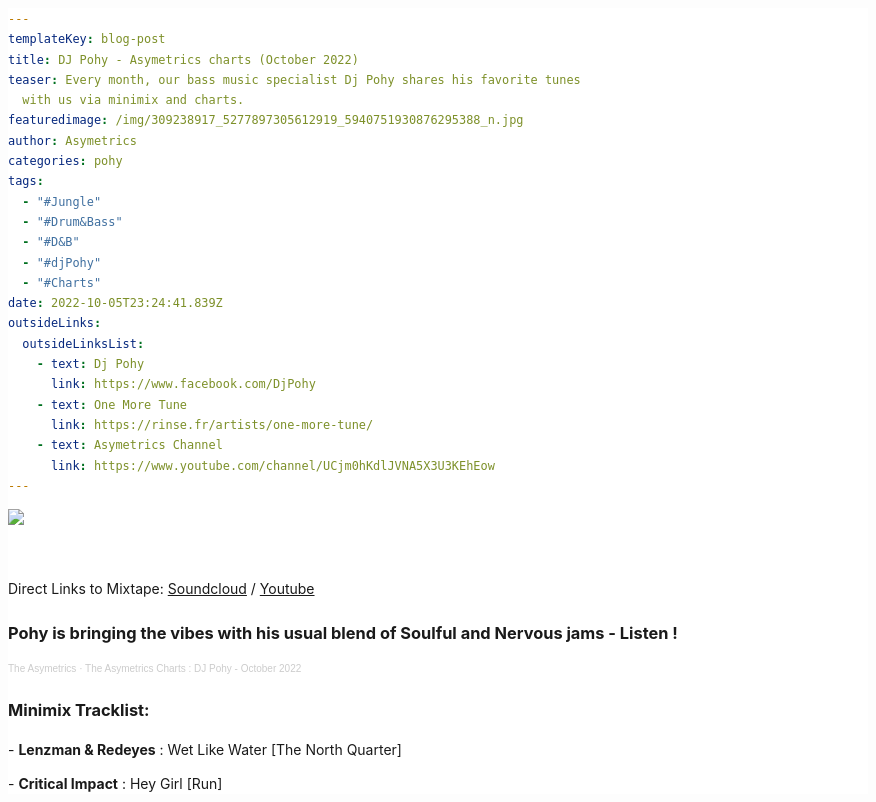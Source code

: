 ```yaml
---
templateKey: blog-post
title: DJ Pohy - Asymetrics charts (October 2022)
teaser: Every month, our bass music specialist Dj Pohy shares his favorite tunes
  with us via minimix and charts.
featuredimage: /img/309238917_5277897305612919_5940751930876295388_n.jpg
author: Asymetrics
categories: pohy
tags:
  - "#Jungle"
  - "#Drum&Bass"
  - "#D&B"
  - "#djPohy"
  - "#Charts"
date: 2022-10-05T23:24:41.839Z
outsideLinks:
  outsideLinksList:
    - text: Dj Pohy
      link: https://www.facebook.com/DjPohy
    - text: One More Tune
      link: https://rinse.fr/artists/one-more-tune/
    - text: Asymetrics Channel
      link: https://www.youtube.com/channel/UCjm0hKdlJVNA5X3U3KEhEow
---
```

![](/img/309238917_5277897305612919_5940751930876295388_n.jpg)

<br>

Direct Links to Mixtape: [Soundcloud](https://soundcloud.com/the-asymetrics/the-asymetrics-charts-dj-pohy-october-2022) / [Youtube](https://www.youtube.com/watch?v=RCp_YTlaXEw)

### Pohy is bringing the vibes with his usual blend of Soulful and Nervous jams - Listen !

<iframe width="100%" height="166" scrolling="no" frameborder="no" allow="autoplay" src="https://w.soundcloud.com/player/?url=https%3A//api.soundcloud.com/tracks/1356309775&color=%23ff5500&auto_play=false&hide_related=false&show_comments=true&show_user=true&show_reposts=false&show_teaser=true"></iframe><div style="font-size: 10px; color: #cccccc;line-break: anywhere;word-break: normal;overflow: hidden;white-space: nowrap;text-overflow: ellipsis; font-family: Interstate,Lucida Grande,Lucida Sans Unicode,Lucida Sans,Garuda,Verdana,Tahoma,sans-serif;font-weight: 100;"><a href="https://soundcloud.com/the-asymetrics" title="The Asymetrics" target="_blank" style="color: #cccccc; text-decoration: none;">The Asymetrics</a> · <a href="https://soundcloud.com/the-asymetrics/the-asymetrics-charts-dj-pohy-october-2022" title="The Asymetrics Charts : DJ Pohy - October 2022" target="_blank" style="color: #cccccc; text-decoration: none;">The Asymetrics Charts : DJ Pohy - October 2022</a></div>

### Minimix Tracklist:

\- **Lenzman & Redeyes** : Wet Like Water \[The North Quarter] 

\- **Critical Impact** : Hey Girl \[Run] 
